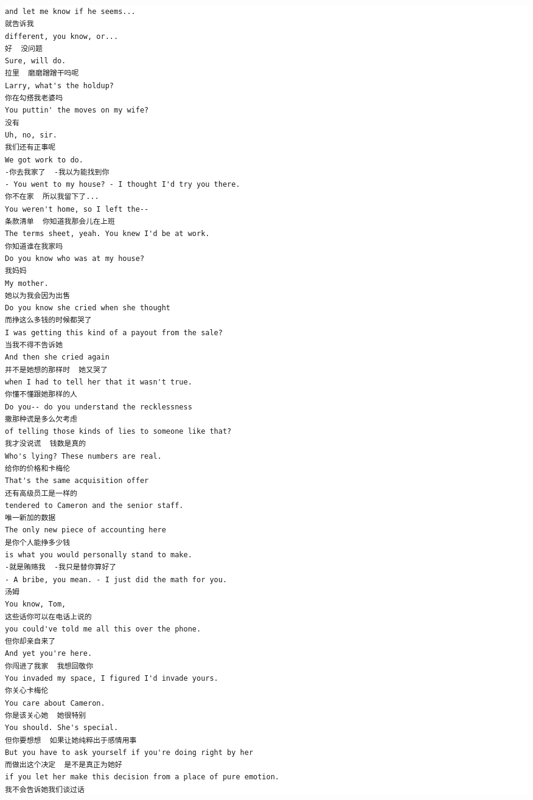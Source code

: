 	and let me know if he seems...
	就告诉我
	different, you know, or...
	好  没问题
	Sure, will do.
	拉里  磨磨蹭蹭干吗呢
	Larry, what's the holdup?
	你在勾搭我老婆吗
	You puttin' the moves on my wife?
	没有
	Uh, no, sir.
	我们还有正事呢
	We got work to do.
	-你去我家了  -我以为能找到你
	- You went to my house? - I thought I'd try you there.
	你不在家  所以我留下了...
	You weren't home, so I left the--
	条款清单  你知道我那会儿在上班
	The terms sheet, yeah. You knew I'd be at work.
	你知道谁在我家吗
	Do you know who was at my house?
	我妈妈
	My mother.
	她以为我会因为出售
	Do you know she cried when she thought
	而挣这么多钱的时候都哭了
	I was getting this kind of a payout from the sale?
	当我不得不告诉她
	And then she cried again
	并不是她想的那样时  她又哭了
	when I had to tell her that it wasn't true.
	你懂不懂跟她那样的人
	Do you-- do you understand the recklessness
	撒那种谎是多么欠考虑
	of telling those kinds of lies to someone like that?
	我才没说谎  钱数是真的
	Who's lying? These numbers are real.
	给你的价格和卡梅伦
	That's the same acquisition offer
	还有高级员工是一样的
	tendered to Cameron and the senior staff.
	唯一新加的数据
	The only new piece of accounting here
	是你个人能挣多少钱
	is what you would personally stand to make.
	-就是贿赂我  -我只是替你算好了
	- A bribe, you mean. - I just did the math for you.
	汤姆
	You know, Tom,
	这些话你可以在电话上说的
	you could've told me all this over the phone.
	但你却亲自来了
	And yet you're here.
	你闯进了我家  我想回敬你
	You invaded my space, I figured I'd invade yours.
	你关心卡梅伦
	You care about Cameron.
	你是该关心她  她很特别
	You should. She's special.
	但你要想想  如果让她纯粹出于感情用事
	But you have to ask yourself if you're doing right by her
	而做出这个决定  是不是真正为她好
	if you let her make this decision from a place of pure emotion.
	我不会告诉她我们谈过话